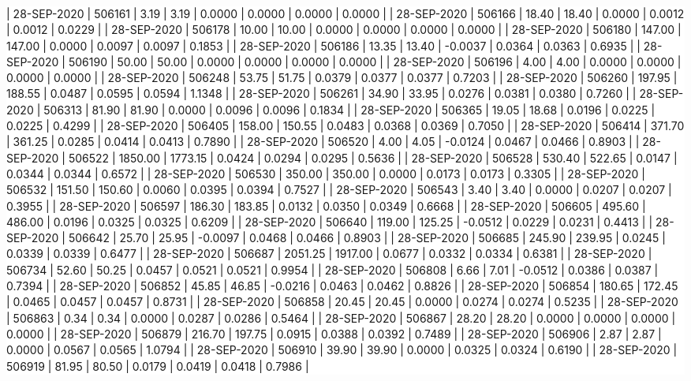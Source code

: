 | 28-SEP-2020 | 506161 | 3.19 | 3.19 | 0.0000 | 0.0000 | 0.0000 | 0.0000 |
| 28-SEP-2020 | 506166 | 18.40 | 18.40 | 0.0000 | 0.0012 | 0.0012 | 0.0229 |
| 28-SEP-2020 | 506178 | 10.00 | 10.00 | 0.0000 | 0.0000 | 0.0000 | 0.0000 |
| 28-SEP-2020 | 506180 | 147.00 | 147.00 | 0.0000 | 0.0097 | 0.0097 | 0.1853 |
| 28-SEP-2020 | 506186 | 13.35 | 13.40 | -0.0037 | 0.0364 | 0.0363 | 0.6935 |
| 28-SEP-2020 | 506190 | 50.00 | 50.00 | 0.0000 | 0.0000 | 0.0000 | 0.0000 |
| 28-SEP-2020 | 506196 | 4.00 | 4.00 | 0.0000 | 0.0000 | 0.0000 | 0.0000 |
| 28-SEP-2020 | 506248 | 53.75 | 51.75 | 0.0379 | 0.0377 | 0.0377 | 0.7203 |
| 28-SEP-2020 | 506260 | 197.95 | 188.55 | 0.0487 | 0.0595 | 0.0594 | 1.1348 |
| 28-SEP-2020 | 506261 | 34.90 | 33.95 | 0.0276 | 0.0381 | 0.0380 | 0.7260 |
| 28-SEP-2020 | 506313 | 81.90 | 81.90 | 0.0000 | 0.0096 | 0.0096 | 0.1834 |
| 28-SEP-2020 | 506365 | 19.05 | 18.68 | 0.0196 | 0.0225 | 0.0225 | 0.4299 |
| 28-SEP-2020 | 506405 | 158.00 | 150.55 | 0.0483 | 0.0368 | 0.0369 | 0.7050 |
| 28-SEP-2020 | 506414 | 371.70 | 361.25 | 0.0285 | 0.0414 | 0.0413 | 0.7890 |
| 28-SEP-2020 | 506520 | 4.00 | 4.05 | -0.0124 | 0.0467 | 0.0466 | 0.8903 |
| 28-SEP-2020 | 506522 | 1850.00 | 1773.15 | 0.0424 | 0.0294 | 0.0295 | 0.5636 |
| 28-SEP-2020 | 506528 | 530.40 | 522.65 | 0.0147 | 0.0344 | 0.0344 | 0.6572 |
| 28-SEP-2020 | 506530 | 350.00 | 350.00 | 0.0000 | 0.0173 | 0.0173 | 0.3305 |
| 28-SEP-2020 | 506532 | 151.50 | 150.60 | 0.0060 | 0.0395 | 0.0394 | 0.7527 |
| 28-SEP-2020 | 506543 | 3.40 | 3.40 | 0.0000 | 0.0207 | 0.0207 | 0.3955 |
| 28-SEP-2020 | 506597 | 186.30 | 183.85 | 0.0132 | 0.0350 | 0.0349 | 0.6668 |
| 28-SEP-2020 | 506605 | 495.60 | 486.00 | 0.0196 | 0.0325 | 0.0325 | 0.6209 |
| 28-SEP-2020 | 506640 | 119.00 | 125.25 | -0.0512 | 0.0229 | 0.0231 | 0.4413 |
| 28-SEP-2020 | 506642 | 25.70 | 25.95 | -0.0097 | 0.0468 | 0.0466 | 0.8903 |
| 28-SEP-2020 | 506685 | 245.90 | 239.95 | 0.0245 | 0.0339 | 0.0339 | 0.6477 |
| 28-SEP-2020 | 506687 | 2051.25 | 1917.00 | 0.0677 | 0.0332 | 0.0334 | 0.6381 |
| 28-SEP-2020 | 506734 | 52.60 | 50.25 | 0.0457 | 0.0521 | 0.0521 | 0.9954 |
| 28-SEP-2020 | 506808 | 6.66 | 7.01 | -0.0512 | 0.0386 | 0.0387 | 0.7394 |
| 28-SEP-2020 | 506852 | 45.85 | 46.85 | -0.0216 | 0.0463 | 0.0462 | 0.8826 |
| 28-SEP-2020 | 506854 | 180.65 | 172.45 | 0.0465 | 0.0457 | 0.0457 | 0.8731 |
| 28-SEP-2020 | 506858 | 20.45 | 20.45 | 0.0000 | 0.0274 | 0.0274 | 0.5235 |
| 28-SEP-2020 | 506863 | 0.34 | 0.34 | 0.0000 | 0.0287 | 0.0286 | 0.5464 |
| 28-SEP-2020 | 506867 | 28.20 | 28.20 | 0.0000 | 0.0000 | 0.0000 | 0.0000 |
| 28-SEP-2020 | 506879 | 216.70 | 197.75 | 0.0915 | 0.0388 | 0.0392 | 0.7489 |
| 28-SEP-2020 | 506906 | 2.87 | 2.87 | 0.0000 | 0.0567 | 0.0565 | 1.0794 |
| 28-SEP-2020 | 506910 | 39.90 | 39.90 | 0.0000 | 0.0325 | 0.0324 | 0.6190 |
| 28-SEP-2020 | 506919 | 81.95 | 80.50 | 0.0179 | 0.0419 | 0.0418 | 0.7986 |